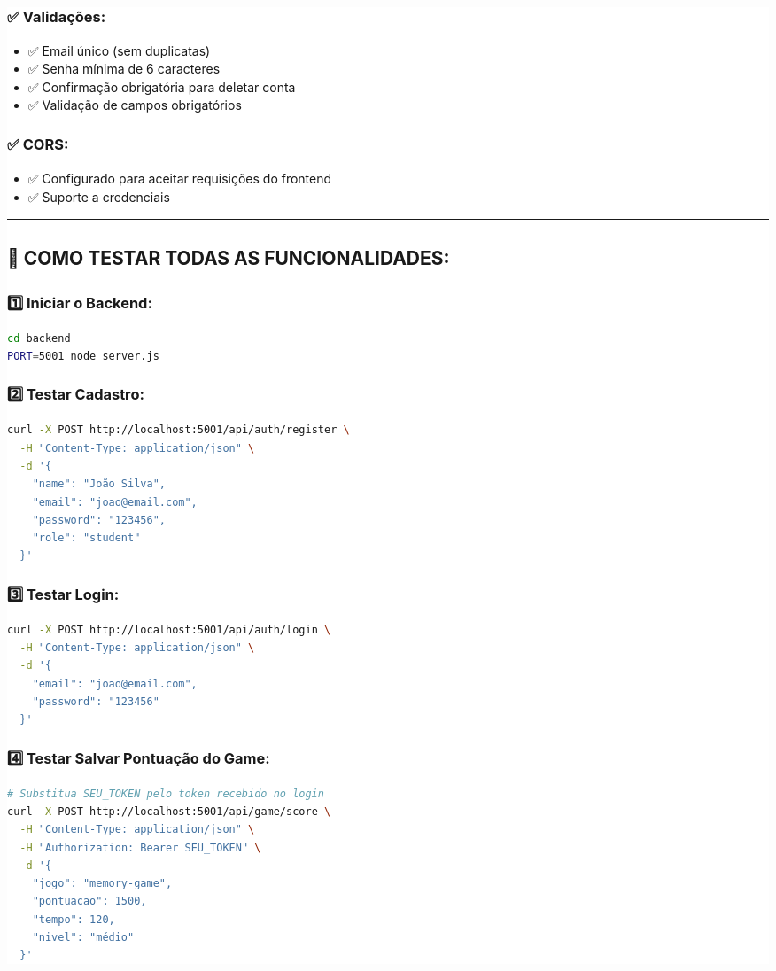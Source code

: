 ### ✅ **Validações:**
- ✅ Email único (sem duplicatas)
- ✅ Senha mínima de 6 caracteres
- ✅ Confirmação obrigatória para deletar conta
- ✅ Validação de campos obrigatórios

### ✅ **CORS:**
- ✅ Configurado para aceitar requisições do frontend
- ✅ Suporte a credenciais

---

## 🚀 COMO TESTAR TODAS AS FUNCIONALIDADES:

### 1️⃣ **Iniciar o Backend:**
```bash
cd backend
PORT=5001 node server.js
```

### 2️⃣ **Testar Cadastro:**
```bash
curl -X POST http://localhost:5001/api/auth/register \
  -H "Content-Type: application/json" \
  -d '{
    "name": "João Silva",
    "email": "joao@email.com",
    "password": "123456",
    "role": "student"
  }'
```

### 3️⃣ **Testar Login:**
```bash
curl -X POST http://localhost:5001/api/auth/login \
  -H "Content-Type: application/json" \
  -d '{
    "email": "joao@email.com",
    "password": "123456"
  }'
```

### 4️⃣ **Testar Salvar Pontuação do Game:**
```bash
# Substitua SEU_TOKEN pelo token recebido no login
curl -X POST http://localhost:5001/api/game/score \
  -H "Content-Type: application/json" \
  -H "Authorization: Bearer SEU_TOKEN" \
  -d '{
    "jogo": "memory-game",
    "pontuacao": 1500,
    "tempo": 120,
    "nivel": "médio"
  }'
```
